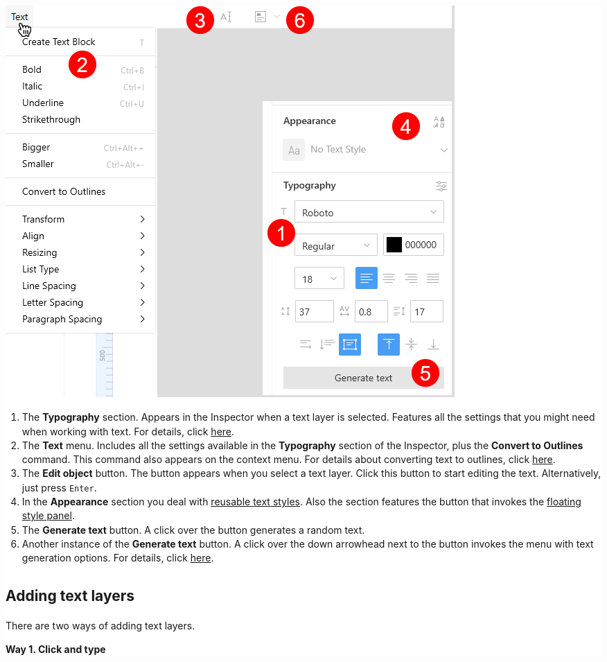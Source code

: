 ![Text-related](public/text-controlsall.png)

1. The **Typography** section. Appears in the Inspector when a text layer is selected. Features all the settings that you might need when working with text. For details, click [here](#typography-settings).
2. The **Text** menu. Includes all the settings available in the **Typography** section of the Inspector, plus the **Convert to Outlines** command. This command also appears on the context menu. For details about converting text to outlines, click [here](#converting-text-to-vector-shapes).
3. The **Edit object** button. The button appears when you select a text layer. Click this button to start editing the text. Alternatively, just press `Enter`.
4. In the **Appearance** section you deal with <a href="https://docs.icons8.com/layerstyles/#text-styles" target="_blank">reusable text styles</a>. Also the section features the button that invokes the [floating style panel](#floating-panel).
5. The **Generate text** button. A click over the button generates a random text.
6. Another instance of the **Generate text** button. A click over the down arrowhead next to the button invokes the menu with text generation options. For details, click [here](#text-generation-and-text-snippets).

## Adding text layers

There are two ways of adding text layers.

**Way 1. Click and type**
